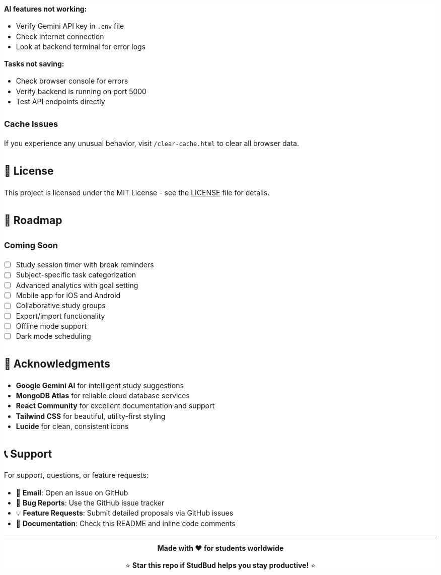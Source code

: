 **AI features not working:**
- Verify Gemini API key in `.env` file
- Check internet connection
- Look at backend terminal for error logs

**Tasks not saving:**
- Check browser console for errors
- Verify backend is running on port 5000
- Test API endpoints directly

### Cache Issues
If you experience any unusual behavior, visit `/clear-cache.html` to clear all browser data.

## 📄 License

This project is licensed under the MIT License - see the [LICENSE](LICENSE) file for details.

## 🎯 Roadmap

### Coming Soon
- [ ] Study session timer with break reminders
- [ ] Subject-specific task categorization  
- [ ] Advanced analytics with goal setting
- [ ] Mobile app for iOS and Android
- [ ] Collaborative study groups
- [ ] Export/import functionality
- [ ] Offline mode support
- [ ] Dark mode scheduling

## 💖 Acknowledgments

- **Google Gemini AI** for intelligent study suggestions
- **MongoDB Atlas** for reliable cloud database services
- **React Community** for excellent documentation and support
- **Tailwind CSS** for beautiful, utility-first styling
- **Lucide** for clean, consistent icons

## 📞 Support

For support, questions, or feature requests:
- 📧 **Email**: Open an issue on GitHub
- 🐛 **Bug Reports**: Use the GitHub issue tracker
- 💡 **Feature Requests**: Submit detailed proposals via GitHub issues
- 📖 **Documentation**: Check this README and inline code comments

---

<div align="center">

**Made with ❤️ for students worldwide**

⭐ **Star this repo if StudBud helps you stay productive!** ⭐

</div>